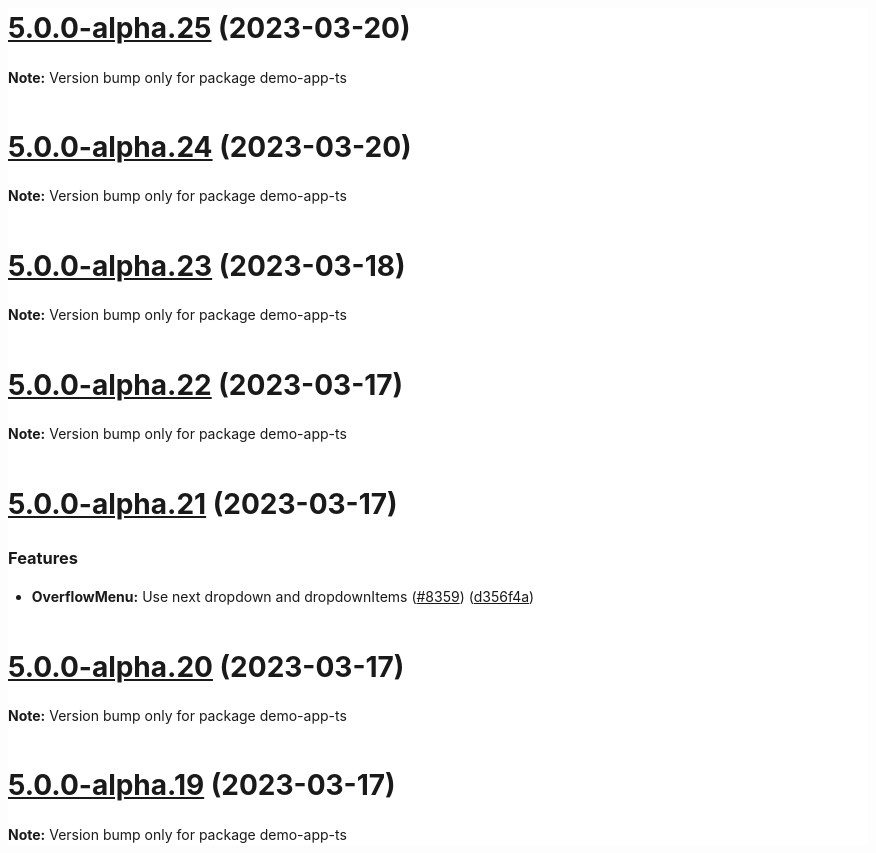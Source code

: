 # [5.0.0-alpha.25](https://github.com/patternfly/patternfly-react/compare/demo-app-ts@5.0.0-alpha.24...demo-app-ts@5.0.0-alpha.25) (2023-03-20)

**Note:** Version bump only for package demo-app-ts

# [5.0.0-alpha.24](https://github.com/patternfly/patternfly-react/compare/demo-app-ts@5.0.0-alpha.23...demo-app-ts@5.0.0-alpha.24) (2023-03-20)

**Note:** Version bump only for package demo-app-ts

# [5.0.0-alpha.23](https://github.com/patternfly/patternfly-react/compare/demo-app-ts@5.0.0-alpha.22...demo-app-ts@5.0.0-alpha.23) (2023-03-18)

**Note:** Version bump only for package demo-app-ts

# [5.0.0-alpha.22](https://github.com/patternfly/patternfly-react/compare/demo-app-ts@5.0.0-alpha.21...demo-app-ts@5.0.0-alpha.22) (2023-03-17)

**Note:** Version bump only for package demo-app-ts

# [5.0.0-alpha.21](https://github.com/patternfly/patternfly-react/compare/demo-app-ts@5.0.0-alpha.20...demo-app-ts@5.0.0-alpha.21) (2023-03-17)

### Features

- **OverflowMenu:** Use next dropdown and dropdownItems ([#8359](https://github.com/patternfly/patternfly-react/issues/8359)) ([d356f4a](https://github.com/patternfly/patternfly-react/commit/d356f4a3f5853313764bd77fd6e02163b81378d7))

# [5.0.0-alpha.20](https://github.com/patternfly/patternfly-react/compare/demo-app-ts@5.0.0-alpha.19...demo-app-ts@5.0.0-alpha.20) (2023-03-17)

**Note:** Version bump only for package demo-app-ts

# [5.0.0-alpha.19](https://github.com/patternfly/patternfly-react/compare/demo-app-ts@5.0.0-alpha.18...demo-app-ts@5.0.0-alpha.19) (2023-03-17)

**Note:** Version bump only for package demo-app-ts
